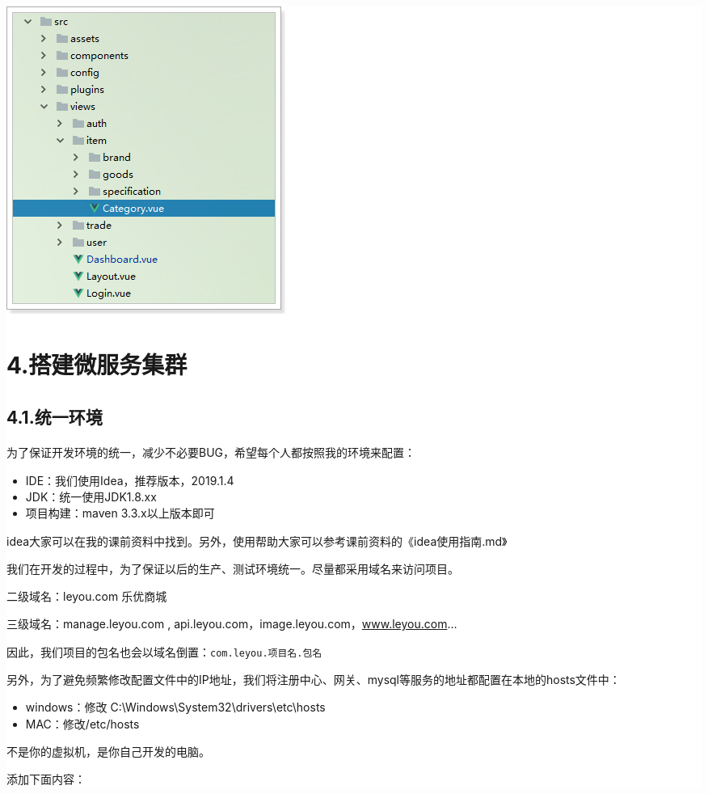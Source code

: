![image-20200107173907133](assets/image-20200107173907133.png) 



# 4.搭建微服务集群

## 4.1.统一环境

为了保证开发环境的统一，减少不必要BUG，希望每个人都按照我的环境来配置：

- IDE：我们使用Idea，推荐版本，2019.1.4
- JDK：统一使用JDK1.8.xx
- 项目构建：maven 3.3.x以上版本即可

idea大家可以在我的课前资料中找到。另外，使用帮助大家可以参考课前资料的《idea使用指南.md》



我们在开发的过程中，为了保证以后的生产、测试环境统一。尽量都采用域名来访问项目。

二级域名：leyou.com  乐优商城

三级域名：manage.leyou.com , api.leyou.com，image.leyou.com，www.leyou.com...



因此，我们项目的包名也会以域名倒置：`com.leyou.项目名.包名`



另外，为了避免频繁修改配置文件中的IP地址，我们将注册中心、网关、mysql等服务的地址都配置在本地的hosts文件中：

- windows：修改 C:\Windows\System32\drivers\etc\hosts
- MAC：修改/etc/hosts

不是你的虚拟机，是你自己开发的电脑。

添加下面内容：
